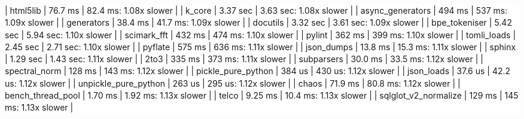 | html5lib                   | 76.7 ms                                                                                                         | 82.4 ms: 1.08x slower                                                                                                 |
| k_core                     | 3.37 sec                                                                                                        | 3.63 sec: 1.08x slower                                                                                                |
| async_generators           | 494 ms                                                                                                          | 537 ms: 1.09x slower                                                                                                  |
| generators                 | 38.4 ms                                                                                                         | 41.7 ms: 1.09x slower                                                                                                 |
| docutils                   | 3.32 sec                                                                                                        | 3.61 sec: 1.09x slower                                                                                                |
| bpe_tokeniser              | 5.42 sec                                                                                                        | 5.94 sec: 1.10x slower                                                                                                |
| scimark_fft                | 432 ms                                                                                                          | 474 ms: 1.10x slower                                                                                                  |
| pylint                     | 362 ms                                                                                                          | 399 ms: 1.10x slower                                                                                                  |
| tomli_loads                | 2.45 sec                                                                                                        | 2.71 sec: 1.10x slower                                                                                                |
| pyflate                    | 575 ms                                                                                                          | 636 ms: 1.11x slower                                                                                                  |
| json_dumps                 | 13.8 ms                                                                                                         | 15.3 ms: 1.11x slower                                                                                                 |
| sphinx                     | 1.29 sec                                                                                                        | 1.43 sec: 1.11x slower                                                                                                |
| 2to3                       | 335 ms                                                                                                          | 373 ms: 1.11x slower                                                                                                  |
| subparsers                 | 30.0 ms                                                                                                         | 33.5 ms: 1.12x slower                                                                                                 |
| spectral_norm              | 128 ms                                                                                                          | 143 ms: 1.12x slower                                                                                                  |
| pickle_pure_python         | 384 us                                                                                                          | 430 us: 1.12x slower                                                                                                  |
| json_loads                 | 37.6 us                                                                                                         | 42.2 us: 1.12x slower                                                                                                 |
| unpickle_pure_python       | 263 us                                                                                                          | 295 us: 1.12x slower                                                                                                  |
| chaos                      | 71.9 ms                                                                                                         | 80.8 ms: 1.12x slower                                                                                                 |
| bench_thread_pool          | 1.70 ms                                                                                                         | 1.92 ms: 1.13x slower                                                                                                 |
| telco                      | 9.25 ms                                                                                                         | 10.4 ms: 1.13x slower                                                                                                 |
| sqlglot_v2_normalize       | 129 ms                                                                                                          | 145 ms: 1.13x slower                                                                                                  |